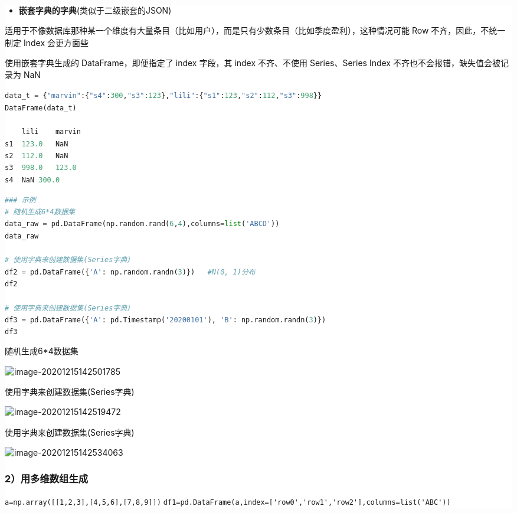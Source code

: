 



- **嵌套字典的字典**(类似于二级嵌套的JSON)

适用于不像数据库那种某一个维度有大量条目（比如用户），而是只有少数条目（比如季度盈利），这种情况可能 Row 不齐，因此，不统一制定 Index 会更方面些

使用嵌套字典生成的 DataFrame，即便指定了 index 字段，其 index 不齐、不使用 Series、Series Index 不齐也不会报错，缺失值会被记录为 NaN

```python
data_t = {"marvin":{"s4":300,"s3":123},"lili":{"s1":123,"s2":112,"s3":998}}
DataFrame(data_t)

    lili    marvin
s1	123.0	NaN
s2	112.0	NaN
s3	998.0	123.0
s4	NaN	300.0
```





```python
### 示例
# 随机生成6*4数据集
data_raw = pd.DataFrame(np.random.rand(6,4),columns=list('ABCD'))
data_raw

# 使用字典来创建数据集(Series字典)
df2 = pd.DataFrame({'A': np.random.randn(3)})   #N(0, 1)分布
df2

# 使用字典来创建数据集(Series字典)
df3 = pd.DataFrame({'A': pd.Timestamp('20200101'), 'B': np.random.randn(3)})
df3
```

随机生成6*4数据集

![image-20201215142501785](https://cdn.jsdelivr.net/gh/DaiDuncan/PicUploader/img/20201215142502.png)

使用字典来创建数据集(Series字典)

![image-20201215142519472](https://cdn.jsdelivr.net/gh/DaiDuncan/PicUploader/img/20201215142519.png)

使用字典来创建数据集(Series字典)

![image-20201215142534063](https://cdn.jsdelivr.net/gh/DaiDuncan/PicUploader/img/20201215142534.png)



### 2）用多维数组生成

`a=np.array([[1,2,3],[4,5,6],[7,8,9]])`
`df1=pd.DataFrame(a,index=['row0','row1','row2'],columns=list('ABC'))`

